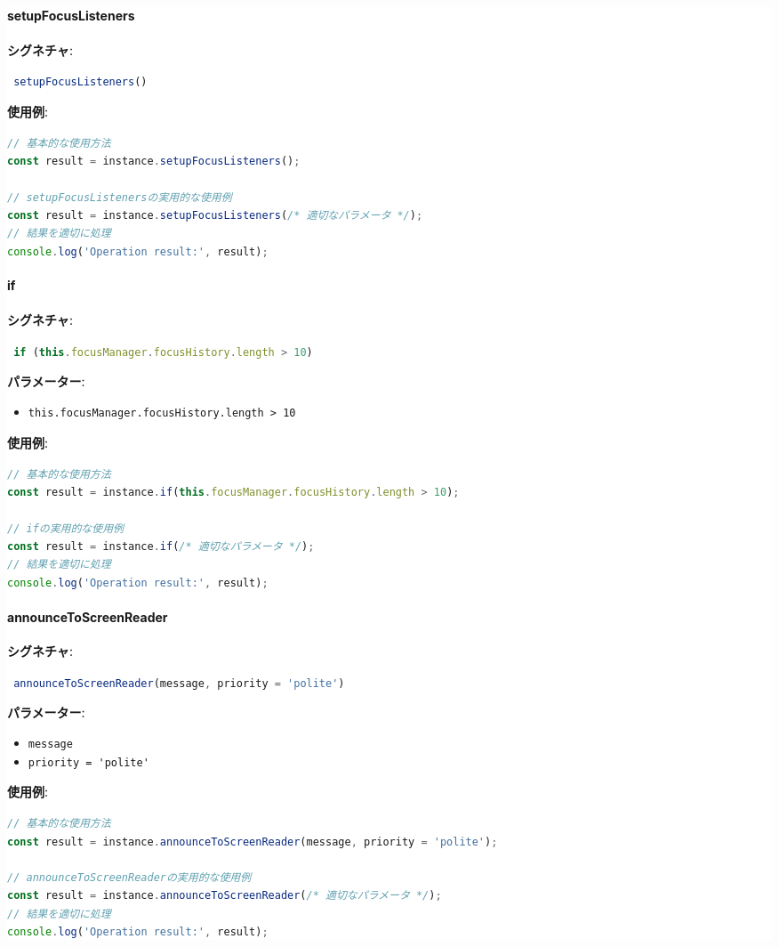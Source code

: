 #### setupFocusListeners

**シグネチャ**:
```javascript
 setupFocusListeners()
```

**使用例**:
```javascript
// 基本的な使用方法
const result = instance.setupFocusListeners();

// setupFocusListenersの実用的な使用例
const result = instance.setupFocusListeners(/* 適切なパラメータ */);
// 結果を適切に処理
console.log('Operation result:', result);
```

#### if

**シグネチャ**:
```javascript
 if (this.focusManager.focusHistory.length > 10)
```

**パラメーター**:
- `this.focusManager.focusHistory.length > 10`

**使用例**:
```javascript
// 基本的な使用方法
const result = instance.if(this.focusManager.focusHistory.length > 10);

// ifの実用的な使用例
const result = instance.if(/* 適切なパラメータ */);
// 結果を適切に処理
console.log('Operation result:', result);
```

#### announceToScreenReader

**シグネチャ**:
```javascript
 announceToScreenReader(message, priority = 'polite')
```

**パラメーター**:
- `message`
- `priority = 'polite'`

**使用例**:
```javascript
// 基本的な使用方法
const result = instance.announceToScreenReader(message, priority = 'polite');

// announceToScreenReaderの実用的な使用例
const result = instance.announceToScreenReader(/* 適切なパラメータ */);
// 結果を適切に処理
console.log('Operation result:', result);
```
